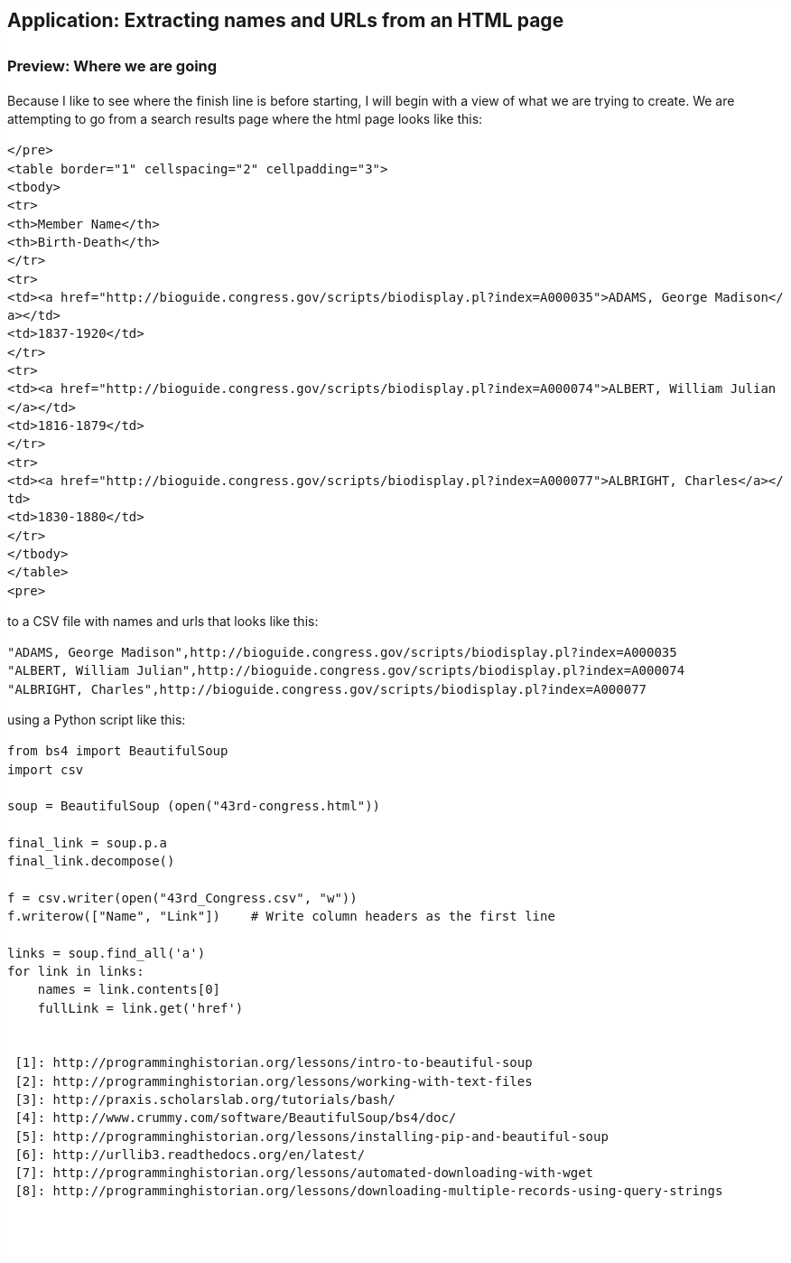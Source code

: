 ## Application: Extracting names and URLs from an HTML page

### Preview: Where we are going

Because I like to see where the finish line is before starting, I will begin with a view of what we are trying to create. We are attempting to go from a search results page where the html page looks like this:

<pre class="brush: plain; title: ; notranslate" title="">&lt;/pre&gt;
&lt;table border="1" cellspacing="2" cellpadding="3"&gt;
&lt;tbody&gt;
&lt;tr&gt;
&lt;th&gt;Member Name&lt;/th&gt;
&lt;th&gt;Birth-Death&lt;/th&gt;
&lt;/tr&gt;
&lt;tr&gt;
&lt;td&gt;&lt;a href="http://bioguide.congress.gov/scripts/biodisplay.pl?index=A000035"&gt;ADAMS, George Madison&lt;/a&gt;&lt;/td&gt;
&lt;td&gt;1837-1920&lt;/td&gt;
&lt;/tr&gt;
&lt;tr&gt;
&lt;td&gt;&lt;a href="http://bioguide.congress.gov/scripts/biodisplay.pl?index=A000074"&gt;ALBERT, William Julian&lt;/a&gt;&lt;/td&gt;
&lt;td&gt;1816-1879&lt;/td&gt;
&lt;/tr&gt;
&lt;tr&gt;
&lt;td&gt;&lt;a href="http://bioguide.congress.gov/scripts/biodisplay.pl?index=A000077"&gt;ALBRIGHT, Charles&lt;/a&gt;&lt;/td&gt;
&lt;td&gt;1830-1880&lt;/td&gt;
&lt;/tr&gt;
&lt;/tbody&gt;
&lt;/table&gt;
&lt;pre&gt;</pre>

to a CSV file with names and urls that looks like this:

<pre>"ADAMS, George Madison",http://bioguide.congress.gov/scripts/biodisplay.pl?index=A000035
"ALBERT, William Julian",http://bioguide.congress.gov/scripts/biodisplay.pl?index=A000074
"ALBRIGHT, Charles",http://bioguide.congress.gov/scripts/biodisplay.pl?index=A000077</pre>

using a Python script like this:

<pre class="brush: python; title: ; notranslate" title="">from bs4 import BeautifulSoup
import csv

soup = BeautifulSoup (open("43rd-congress.html"))

final_link = soup.p.a
final_link.decompose()

f = csv.writer(open("43rd_Congress.csv", "w"))
f.writerow(["Name", "Link"])    # Write column headers as the first line

links = soup.find_all('a')
for link in links:
    names = link.contents[0]
    fullLink = link.get('href')


 [1]: http://programminghistorian.org/lessons/intro-to-beautiful-soup
 [2]: http://programminghistorian.org/lessons/working-with-text-files
 [3]: http://praxis.scholarslab.org/tutorials/bash/
 [4]: http://www.crummy.com/software/BeautifulSoup/bs4/doc/
 [5]: http://programminghistorian.org/lessons/installing-pip-and-beautiful-soup
 [6]: http://urllib3.readthedocs.org/en/latest/
 [7]: http://programminghistorian.org/lessons/automated-downloading-with-wget
 [8]: http://programminghistorian.org/lessons/downloading-multiple-records-using-query-strings